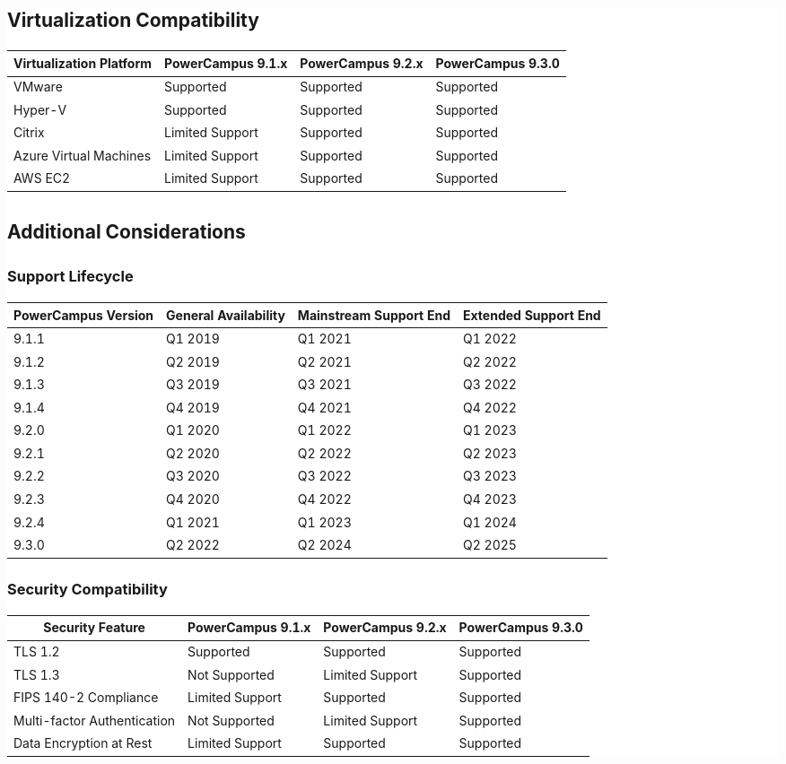 ## Virtualization Compatibility

| Virtualization Platform | PowerCampus 9.1.x | PowerCampus 9.2.x | PowerCampus 9.3.0 |
|-------------------------|-------------------|-------------------|-------------------|
| VMware                  | Supported         | Supported         | Supported         |
| Hyper-V                 | Supported         | Supported         | Supported         |
| Citrix                  | Limited Support   | Supported         | Supported         |
| Azure Virtual Machines  | Limited Support   | Supported         | Supported         |
| AWS EC2                 | Limited Support   | Supported         | Supported         |

## Additional Considerations

### Support Lifecycle

| PowerCampus Version | General Availability | Mainstream Support End | Extended Support End |
|---------------------|---------------------|------------------------|----------------------|
| 9.1.1               | Q1 2019             | Q1 2021                | Q1 2022              |
| 9.1.2               | Q2 2019             | Q2 2021                | Q2 2022              |
| 9.1.3               | Q3 2019             | Q3 2021                | Q3 2022              |
| 9.1.4               | Q4 2019             | Q4 2021                | Q4 2022              |
| 9.2.0               | Q1 2020             | Q1 2022                | Q1 2023              |
| 9.2.1               | Q2 2020             | Q2 2022                | Q2 2023              |
| 9.2.2               | Q3 2020             | Q3 2022                | Q3 2023              |
| 9.2.3               | Q4 2020             | Q4 2022                | Q4 2023              |
| 9.2.4               | Q1 2021             | Q1 2023                | Q1 2024              |
| 9.3.0               | Q2 2022             | Q2 2024                | Q2 2025              |

### Security Compatibility

| Security Feature             | PowerCampus 9.1.x | PowerCampus 9.2.x | PowerCampus 9.3.0 |
|------------------------------|-------------------|-------------------|-------------------|
| TLS 1.2                      | Supported         | Supported         | Supported         |
| TLS 1.3                      | Not Supported     | Limited Support   | Supported         |
| FIPS 140-2 Compliance        | Limited Support   | Supported         | Supported         |
| Multi-factor Authentication  | Not Supported     | Limited Support   | Supported         |
| Data Encryption at Rest      | Limited Support   | Supported         | Supported         |
